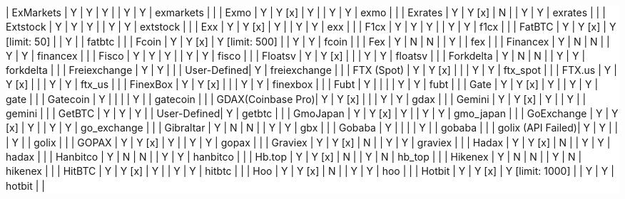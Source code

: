 | ExMarkets         | Y       | Y          | Y       |         | Y           | Y        | exmarkets         |       |
| Exmo              | Y       | Y [x]      | Y       |         | Y           | Y        | exmo              |       |
| Exrates           | Y       | Y [x]      | N       |         | Y           | Y        | exrates           |       |
| Extstock          | Y       | Y          | Y       |         | Y           | Y        | extstock          |       |
| Exx               | Y       | Y [x]      | Y       |         | Y           | Y        | exx               |       |
| F1cx              | Y       | Y          | Y       |         | Y           | Y        | f1cx              |       |
| FatBTC            | Y       | Y [x]      | Y [limit: 50]      |         | Y           |          | fatbtc            |       |
| Fcoin             | Y       | Y [x]      | Y [limit: 500]      |         | Y           | Y        | fcoin             |       |
| Fex               | Y       | N          | N       |         | Y           |          | fex               |       |
| Financex          | Y       | N          | N       |         | Y           | Y        | financex          |       |
| Fisco             | Y       | Y          | Y       |         | Y           | Y        | fisco             |       |
| Floatsv           | Y       | Y [x]      |         |         | Y           | Y        | floatsv           |       |
| Forkdelta         | Y       | N          | N       |         | Y           | Y        | forkdelta         |       |
| Freiexchange      | Y       | Y          |         |         | User-Defined| Y        | freiexchange      |       |
| FTX (Spot)        | Y       | Y [x]      |         |         | Y           | Y        | ftx_spot          |       |
| FTX.us            | Y       | Y [x]      |         |         | Y           | Y        | ftx_us            |       |
| FinexBox          | Y       | Y [x]      |         |         | Y           | Y        | finexbox          |       |
| Fubt              | Y       |            |         |         | Y           | Y        | fubt              |       |
| Gate              | Y       | Y [x]      | Y       |         | Y           | Y        | gate              |       |
| Gatecoin          | Y       |            |         |         | Y           |          | gatecoin          |       |
| GDAX(Coinbase Pro)| Y       | Y [x]      |         |         | Y           | Y        | gdax              |       |
| Gemini            | Y       | Y [x]      | Y       |         | Y           |          | gemini            |       |
| GetBTC            | Y       | Y          | Y       |         | User-Defined| Y        | getbtc            |       |
| GmoJapan          | Y       | Y [x]      | Y       |         | Y           | Y        | gmo_japan         |       |
| GoExchange        | Y       | Y [x]      | Y       |         | Y           | Y        | go_exchange       |       |
| Gibraltar         | Y       | N          | N       |         | Y           | Y        | gbx               |       |
| Gobaba            | Y       |            |         |         | Y           |          | gobaba            |       |
| golix (API Failed)| Y       | Y          |         |         | Y           |          | golix             |       |
| GOPAX             | Y       | Y [x]      | Y       |         | Y           | Y        | gopax             |       |
| Graviex           | Y       | Y [x]      | N       |         | Y           | Y        | graviex           |       |
| Hadax             | Y       | Y [x]      | N       |         | Y           | Y        | hadax             |       |
| Hanbitco          | Y       | N          | N       |         | Y           | Y        | hanbitco          |       |
| Hb.top            | Y       | Y [x]      | N       |         | Y           | N        | hb_top            |       |
| Hikenex           | Y       | N          | N       |         | Y           | N        | hikenex           |       |
| HitBTC            | Y       | Y [x]      | Y       |         | Y           | Y        | hitbtc            |       |
| Hoo               | Y       | Y [x]      | N       |         | Y           | Y        | hoo               |       |
| Hotbit            | Y       | Y [x]      | Y [limit: 1000]      |         | Y           | Y        | hotbit            |       |